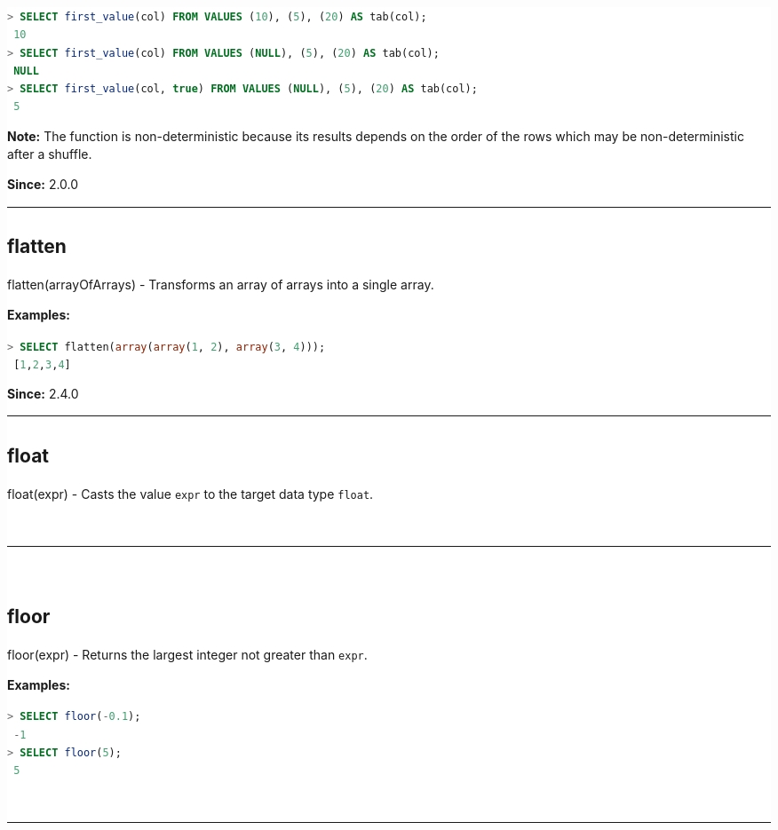 ```sql
> SELECT first_value(col) FROM VALUES (10), (5), (20) AS tab(col);
 10
> SELECT first_value(col) FROM VALUES (NULL), (5), (20) AS tab(col);
 NULL
> SELECT first_value(col, true) FROM VALUES (NULL), (5), (20) AS tab(col);
 5
```

**Note:**
The function is non-deterministic because its results depends on the order of the rows which may be non-deterministic after a shuffle.

**Since:** 2.0.0

<hr/>

## **flatten**

flatten(arrayOfArrays) - Transforms an array of arrays into a single array.

**Examples:**

```sql
> SELECT flatten(array(array(1, 2), array(3, 4)));
 [1,2,3,4]
```

**Since:** 2.4.0

<hr/>

## **float**

float(expr) - Casts the value `expr` to the target data type `float`.

<br/>

---

<br/>

## **floor**

floor(expr) - Returns the largest integer not greater than `expr`.

**Examples:**

```sql
> SELECT floor(-0.1);
 -1
> SELECT floor(5);
 5
```

<br/>

---
